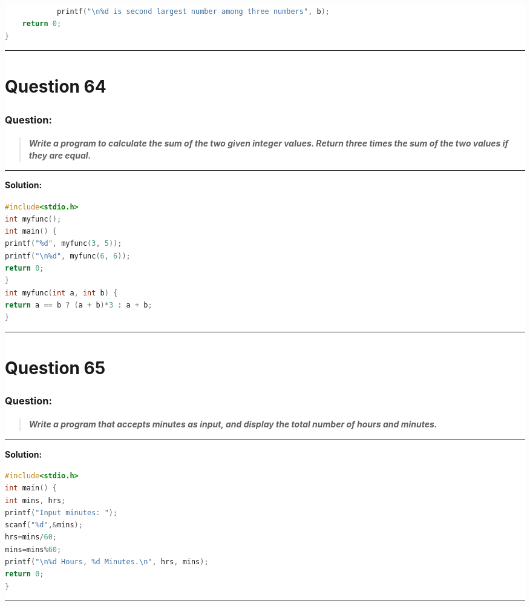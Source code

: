 ```C language
            printf("\n%d is second largest number among three numbers", b);
    return 0;
}
```
----------------------------------------

# Question 64

### **Question:**

> ***Write a program to calculate the sum of the two given integer values. Return three times the sum of the two values if they are equal.***

----------------------------------------

<strong>Solution: </strong>

```C language
#include<stdio.h>
int myfunc();
int main() {
printf("%d", myfunc(3, 5));
printf("\n%d", myfunc(6, 6));
return 0;
}    
int myfunc(int a, int b) {
return a == b ? (a + b)*3 : a + b;
}
```
----------------------------------------

# Question 65

### **Question:**

> ***Write a program that accepts minutes as input, and display the total number of hours and minutes.***

----------------------------------------

<strong>Solution: </strong>

```C language
#include<stdio.h>
int main() {
int mins, hrs;
printf("Input minutes: ");
scanf("%d",&mins);
hrs=mins/60;
mins=mins%60;
printf("\n%d Hours, %d Minutes.\n", hrs, mins);
return 0;
}
```
----------------------------------------
